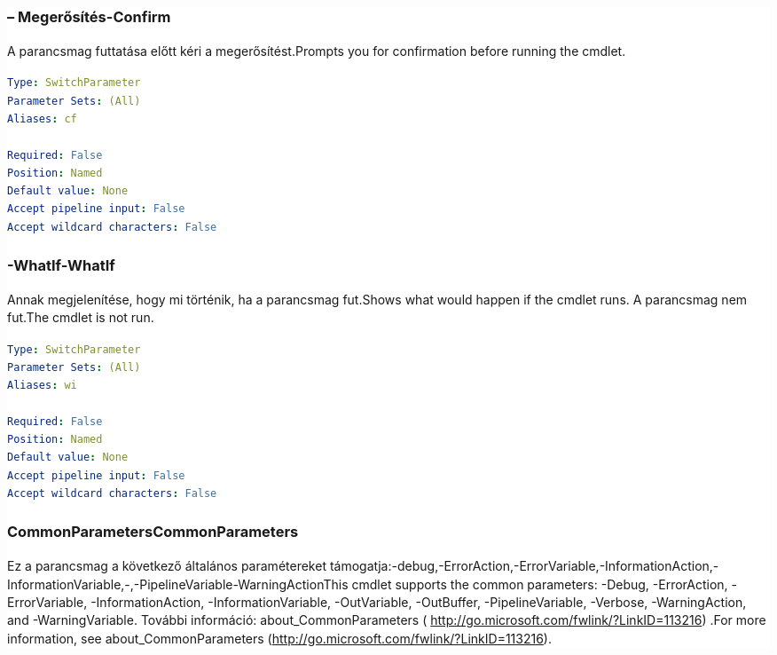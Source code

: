 ### <span data-ttu-id="86534-141">– Megerősítés</span><span class="sxs-lookup"><span data-stu-id="86534-141">-Confirm</span></span>
<span data-ttu-id="86534-142">A parancsmag futtatása előtt kéri a megerősítést.</span><span class="sxs-lookup"><span data-stu-id="86534-142">Prompts you for confirmation before running the cmdlet.</span></span>

```yaml
Type: SwitchParameter
Parameter Sets: (All)
Aliases: cf

Required: False
Position: Named
Default value: None
Accept pipeline input: False
Accept wildcard characters: False
```

### <span data-ttu-id="86534-143">-WhatIf</span><span class="sxs-lookup"><span data-stu-id="86534-143">-WhatIf</span></span>
<span data-ttu-id="86534-144">Annak megjelenítése, hogy mi történik, ha a parancsmag fut.</span><span class="sxs-lookup"><span data-stu-id="86534-144">Shows what would happen if the cmdlet runs.</span></span>
<span data-ttu-id="86534-145">A parancsmag nem fut.</span><span class="sxs-lookup"><span data-stu-id="86534-145">The cmdlet is not run.</span></span>

```yaml
Type: SwitchParameter
Parameter Sets: (All)
Aliases: wi

Required: False
Position: Named
Default value: None
Accept pipeline input: False
Accept wildcard characters: False
```

### <span data-ttu-id="86534-146">CommonParameters</span><span class="sxs-lookup"><span data-stu-id="86534-146">CommonParameters</span></span>
<span data-ttu-id="86534-147">Ez a parancsmag a következő általános paramétereket támogatja:-debug,-ErrorAction,-ErrorVariable,-InformationAction,-InformationVariable,-,-PipelineVariable-WarningAction</span><span class="sxs-lookup"><span data-stu-id="86534-147">This cmdlet supports the common parameters: -Debug, -ErrorAction, -ErrorVariable, -InformationAction, -InformationVariable, -OutVariable, -OutBuffer, -PipelineVariable, -Verbose, -WarningAction, and -WarningVariable.</span></span> <span data-ttu-id="86534-148">További információ: about_CommonParameters ( http://go.microsoft.com/fwlink/?LinkID=113216) .</span><span class="sxs-lookup"><span data-stu-id="86534-148">For more information, see about_CommonParameters (http://go.microsoft.com/fwlink/?LinkID=113216).</span></span>
